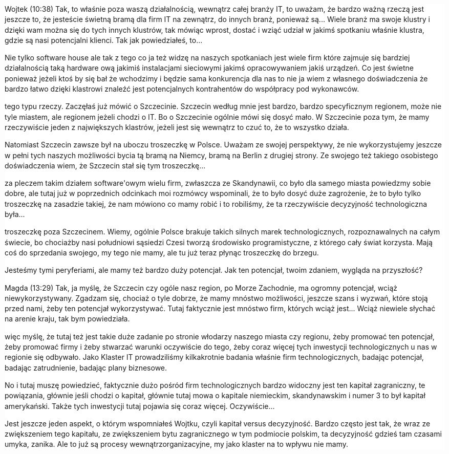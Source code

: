Wojtek (10:38)
Tak, to właśnie poza waszą działalnością, wewnątrz całej branży IT, to uważam, że bardzo ważną rzeczą jest jeszcze to, że jesteście świetną bramą dla firm IT na zewnątrz, do innych branż, ponieważ są... Wiele branż ma swoje klustry i dzięki wam można się do tych innych klustrów, tak mówiąc wprost, dostać i wziąć udział w jakimś spotkaniu właśnie klustra, gdzie są nasi potencjalni klienci. Tak jak powiedziałeś, to...

Nie tylko software house ale tak z tego co ja też widzę na naszych spotkaniach jest wiele firm które zajmuje się bardziej działalnością taką hardware ową jakimiś instalacjami sieciowymi jakimś opracowywaniem jakiś urządzeń. Co jest świetne ponieważ jeżeli ktoś by się bał że wchodzimy i będzie sama konkurencja dla nas to nie ja wiem z własnego doświadczenia że bardzo łatwo dzięki klastrowi znaleźć jest potencjalnych kontrahentów do współpracy pod wykonawców.

tego typu rzeczy. Zaczęłaś już mówić o Szczecinie. Szczecin według mnie jest bardzo, bardzo specyficznym regionem, może nie tyle miastem, ale regionem jeżeli chodzi o IT. Bo o Szczecinie ogólnie mówi się dosyć mało. W Szczecinie poza tym, że mamy rzeczywiście jeden z największych klastrów, jeżeli jest się wewnątrz to czuć to, że to wszystko działa.

Natomiast Szczecin zawsze był na uboczu troszeczkę w Polsce. Uważam ze swojej perspektywy, że nie wykorzystujemy jeszcze w pełni tych naszych możliwości bycia tą bramą na Niemcy, bramą na Berlin z drugiej strony. Ze swojego też takiego osobistego doświadczenia wiem, że Szczecin stał się tym troszeczkę...

za pleczem takim działem software'owym wielu firm, zwłaszcza ze Skandynawii, co było dla samego miasta powiedzmy sobie dobre, ale tutaj już w poprzednich odcinkach moi rozmówcy wspominali, że to było dosyć duże zagrożenie, że to było tylko troszeczkę na zasadzie takiej, że nam mówiono co mamy robić i to robiliśmy, że ta rzeczywiście decyzyjność technologiczna była...

troszeczkę poza Szczecinem. Wiemy, ogólnie Polsce brakuje takich silnych marek technologicznych, rozpoznawalnych na całym świecie, bo chociażby nasi południowi sąsiedzi Czesi tworzą środowisko programistyczne, z którego cały świat korzysta. Mają coś do sprzedania swojego, my tego nie mamy, ale tu już teraz płynąc troszeczkę do brzegu.

Jesteśmy tymi peryferiami, ale mamy też bardzo duży potencjał. Jak ten potencjał, twoim zdaniem, wygląda na przyszłość?

Magda (13:29)
Tak, ja myślę, że Szczecin czy ogóle nasz region, po Morze Zachodnie, ma ogromny potencjał, wciąż niewykorzystywany. Zgadzam się, chociaż o tyle dobrze, że mamy mnóstwo możliwości, jeszcze szans i wyzwań, które stoją przed nami, żeby ten potencjał wykorzystywać. Tutaj faktycznie jest mnóstwo firm, których wciąż jest... Wciąż niewiele słychać na arenie kraju, tak bym powiedziała.

więc myślę, że tutaj też jest takie duże zadanie po stronie włodarzy naszego miasta czy regionu, żeby promować ten potencjał, żeby promować firmy i żeby stwarzać warunki oczywiście do tego, żeby coraz więcej tych inwestycji technologicznych u nas w regionie się odbywało. Jako Klaster IT prowadziliśmy kilkakrotnie badania właśnie firm technologicznych, badając potencjał, badając zatrudnienie, badając plany biznesowe.

No i tutaj muszę powiedzieć, faktycznie dużo pośród firm technologicznych bardzo widoczny jest ten kapitał zagraniczny, te powiązania, głównie jeśli chodzi o kapitał, głównie tutaj mowa o kapitale niemieckim, skandynawskim i numer 3 to był kapitał amerykański. Także tych inwestycji tutaj pojawia się coraz więcej. Oczywiście...

Jest jeszcze jeden aspekt, o którym wspomniałeś Wojtku, czyli kapitał versus decyzyjność. Bardzo często jest tak, że wraz ze zwiększeniem tego kapitału, ze zwiększeniem bytu zagranicznego w tym podmiocie polskim, ta decyzyjność gdzieś tam czasami umyka, zanika. Ale to już są procesy wewnątrzorganizacyjne, my jako klaster na to wpływu nie mamy.
